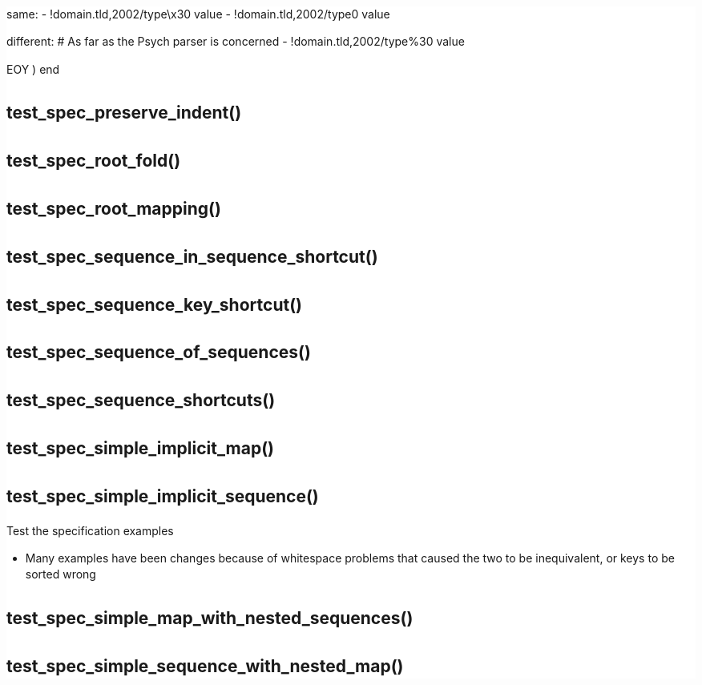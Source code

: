 same:
    - !domain.tld,2002/type\\x30 value
    - !domain.tld,2002/type0 value

different: # As far as the Psych parser is concerned
    - !domain.tld,2002/type%30 value

EOY
        )
    end

## test_spec_preserve_indent() [](#method-i-test_spec_preserve_indent)

## test_spec_root_fold() [](#method-i-test_spec_root_fold)

## test_spec_root_mapping() [](#method-i-test_spec_root_mapping)

## test_spec_sequence_in_sequence_shortcut() [](#method-i-test_spec_sequence_in_sequence_shortcut)

## test_spec_sequence_key_shortcut() [](#method-i-test_spec_sequence_key_shortcut)

## test_spec_sequence_of_sequences() [](#method-i-test_spec_sequence_of_sequences)

## test_spec_sequence_shortcuts() [](#method-i-test_spec_sequence_shortcuts)

## test_spec_simple_implicit_map() [](#method-i-test_spec_simple_implicit_map)

## test_spec_simple_implicit_sequence() [](#method-i-test_spec_simple_implicit_sequence)
Test the specification examples
*   Many examples have been changes because of whitespace problems that caused
    the two to be inequivalent, or keys to be sorted wrong

## test_spec_simple_map_with_nested_sequences() [](#method-i-test_spec_simple_map_with_nested_sequences)

## test_spec_simple_sequence_with_nested_map() [](#method-i-test_spec_simple_sequence_with_nested_map)

